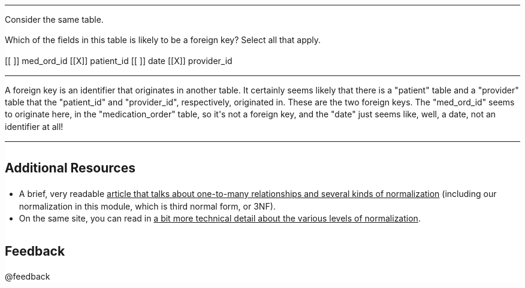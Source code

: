 </div>

***********

Consider the same table.

Which of the fields in this table is likely to be a foreign key?  Select all that apply.

[[ ]] med\_ord\_id
[[X]] patient\_id
[[ ]] date
[[X]] provider\_id
*********

<div class = "answer">

A foreign key is an identifier that originates in another table.  It certainly seems likely that there is a "patient" table and a "provider" table that the "patient\_id" and "provider\_id", respectively, originated in.  These are the two foreign keys.  The "med\_ord\_id" seems to originate here, in the "medication\_order" table, so it's not a foreign key, and the "date" just seems like, well, a date, not an identifier at all!

</div>

***********


## Additional Resources

* A brief, very readable [article that talks about one-to-many relationships and several kinds of normalization](https://www.lifewire.com/one-to-many-relationships-1019756) (including our normalization in this module, which is third normal form, or 3NF).
* On the same site, you can read in [a bit more technical detail about the various levels of normalization](https://www.lifewire.com/database-normalization-basics-1019735).


## Feedback

@feedback
